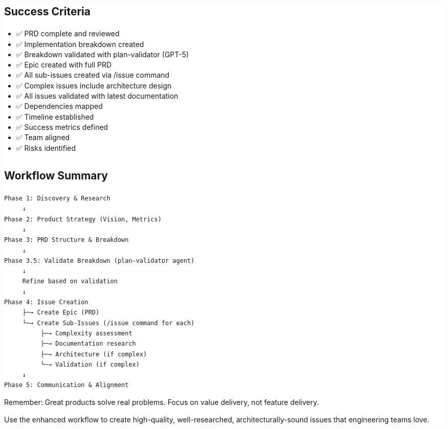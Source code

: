 ## Success Criteria

- ✅ PRD complete and reviewed
- ✅ Implementation breakdown created
- ✅ Breakdown validated with plan-validator (GPT-5)
- ✅ Epic created with full PRD
- ✅ All sub-issues created via /issue command
- ✅ Complex issues include architecture design
- ✅ All issues validated with latest documentation
- ✅ Dependencies mapped
- ✅ Timeline established
- ✅ Success metrics defined
- ✅ Team aligned
- ✅ Risks identified

## Workflow Summary

```
Phase 1: Discovery & Research
     ↓
Phase 2: Product Strategy (Vision, Metrics)
     ↓
Phase 3: PRD Structure & Breakdown
     ↓
Phase 3.5: Validate Breakdown (plan-validator agent)
     ↓
     Refine based on validation
     ↓
Phase 4: Issue Creation
     ├─→ Create Epic (PRD)
     └─→ Create Sub-Issues (/issue command for each)
          ├─→ Complexity assessment
          ├─→ Documentation research
          ├─→ Architecture (if complex)
          └─→ Validation (if complex)
     ↓
Phase 5: Communication & Alignment
```

Remember: Great products solve real problems. Focus on value delivery, not feature delivery.

Use the enhanced workflow to create high-quality, well-researched, architecturally-sound issues that engineering teams love.

